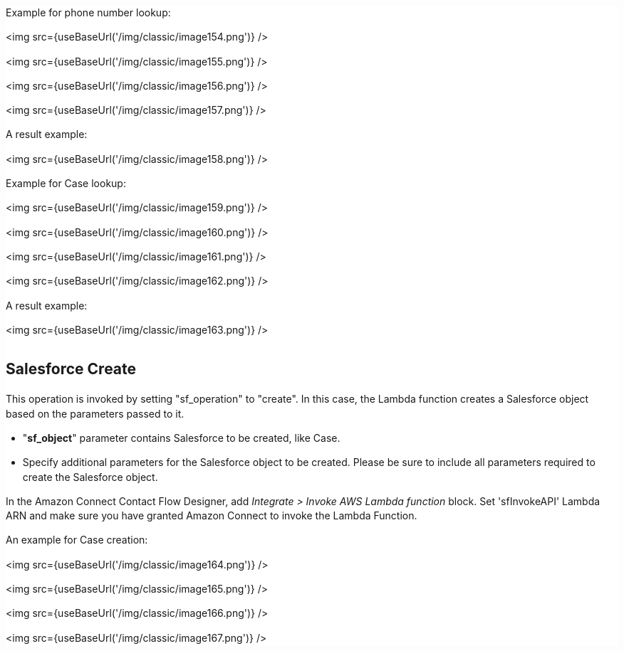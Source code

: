 Example for phone number lookup:

<img src={useBaseUrl('/img/classic/image154.png')} />

<img src={useBaseUrl('/img/classic/image155.png')} />

<img src={useBaseUrl('/img/classic/image156.png')} />

<img src={useBaseUrl('/img/classic/image157.png')} />

A result example:

<img src={useBaseUrl('/img/classic/image158.png')} />

Example for Case lookup:

<img src={useBaseUrl('/img/classic/image159.png')} />

<img src={useBaseUrl('/img/classic/image160.png')} />

<img src={useBaseUrl('/img/classic/image161.png')} />

<img src={useBaseUrl('/img/classic/image162.png')} />

A result example:

<img src={useBaseUrl('/img/classic/image163.png')} />

## Salesforce Create

This operation is invoked by setting "sf_operation" to "create". In this
case, the Lambda function creates a Salesforce object based on the
parameters passed to it.

-   "**sf_object**" parameter contains Salesforce to be created, like Case.

-   Specify additional parameters for the Salesforce object to be created. Please be sure to include all parameters required to create the Salesforce object.

In the Amazon Connect Contact Flow Designer, add *Integrate \> Invoke
AWS Lambda function* block. Set 'sfInvokeAPI' Lambda ARN and make sure
you have granted Amazon Connect to invoke the Lambda Function.

An example for Case creation:

<img src={useBaseUrl('/img/classic/image164.png')} />

<img src={useBaseUrl('/img/classic/image165.png')} />

<img src={useBaseUrl('/img/classic/image166.png')} />

<img src={useBaseUrl('/img/classic/image167.png')} />
